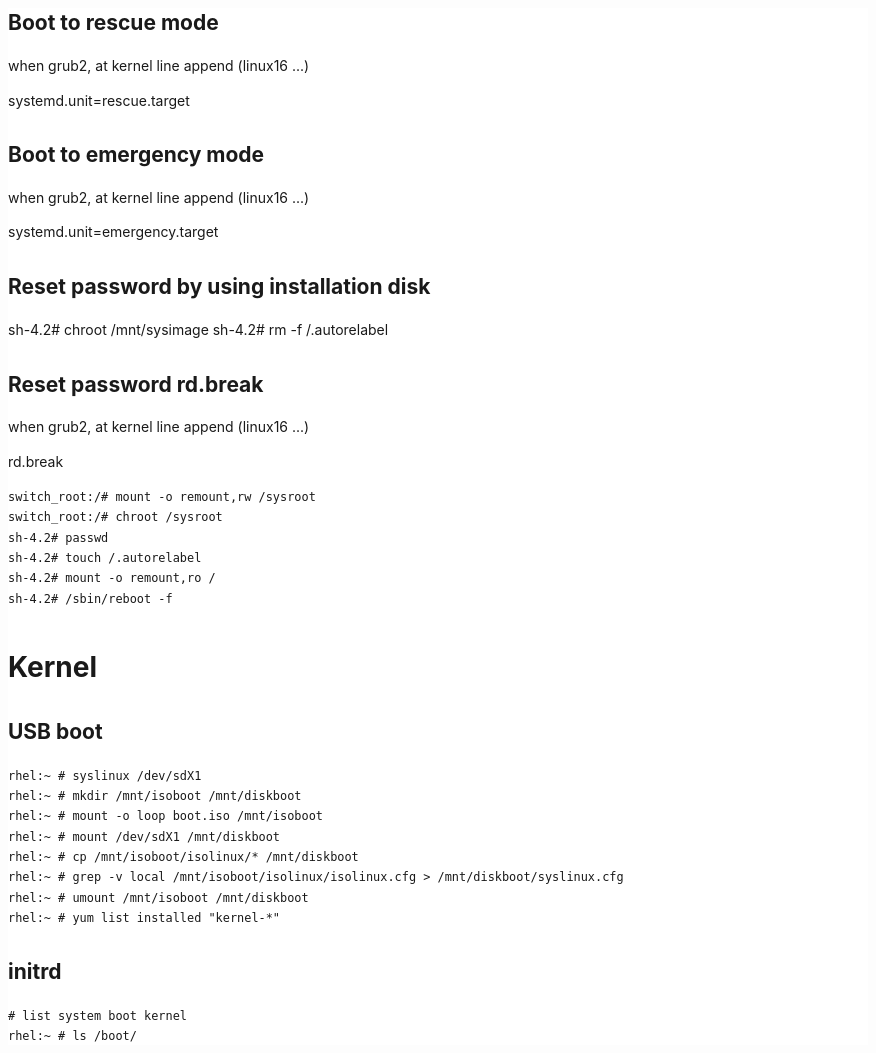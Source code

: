 
## Boot to rescue mode ##

when grub2, at kernel line append (linux16 ...)

systemd.unit=rescue.target


## Boot to emergency mode ##

when grub2, at kernel line append (linux16 ...)

systemd.unit=emergency.target


## Reset password by using installation disk ##

sh-4.2# chroot /mnt/sysimage
sh-4.2# rm -f /.autorelabel


## Reset password rd.break ## 

when grub2, at kernel line append (linux16 ...)

rd.break

	switch_root:/# mount -o remount,rw /sysroot
	switch_root:/# chroot /sysroot
	sh-4.2# passwd
	sh-4.2# touch /.autorelabel
	sh-4.2# mount -o remount,ro /
	sh-4.2# /sbin/reboot -f


# Kernel #


## USB boot ##

	rhel:~ # syslinux /dev/sdX1
	rhel:~ # mkdir /mnt/isoboot /mnt/diskboot
	rhel:~ # mount -o loop boot.iso /mnt/isoboot
	rhel:~ # mount /dev/sdX1 /mnt/diskboot
	rhel:~ # cp /mnt/isoboot/isolinux/* /mnt/diskboot
	rhel:~ # grep -v local /mnt/isoboot/isolinux/isolinux.cfg > /mnt/diskboot/syslinux.cfg
	rhel:~ # umount /mnt/isoboot /mnt/diskboot
	rhel:~ # yum list installed "kernel-*"


## initrd ##

	# list system boot kernel
	rhel:~ # ls /boot/

